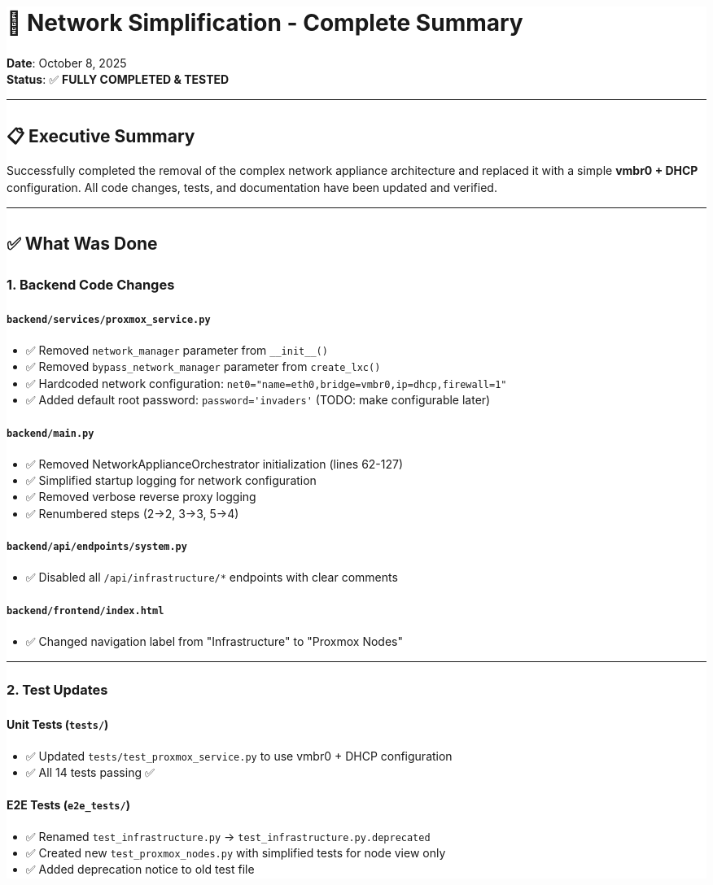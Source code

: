 # 🎉 Network Simplification - Complete Summary

**Date**: October 8, 2025  
**Status**: ✅ **FULLY COMPLETED & TESTED**

---

## 📋 Executive Summary

Successfully completed the removal of the complex network appliance architecture and replaced it with a simple **vmbr0 + DHCP** configuration. All code changes, tests, and documentation have been updated and verified.

---

## ✅ What Was Done

### 1. Backend Code Changes

#### `backend/services/proxmox_service.py`
- ✅ Removed `network_manager` parameter from `__init__()`
- ✅ Removed `bypass_network_manager` parameter from `create_lxc()`
- ✅ Hardcoded network configuration: `net0="name=eth0,bridge=vmbr0,ip=dhcp,firewall=1"`
- ✅ Added default root password: `password='invaders'` (TODO: make configurable later)

#### `backend/main.py`
- ✅ Removed NetworkApplianceOrchestrator initialization (lines 62-127)
- ✅ Simplified startup logging for network configuration
- ✅ Removed verbose reverse proxy logging
- ✅ Renumbered steps (2→2, 3→3, 5→4)

#### `backend/api/endpoints/system.py`
- ✅ Disabled all `/api/infrastructure/*` endpoints with clear comments

#### `backend/frontend/index.html`
- ✅ Changed navigation label from "Infrastructure" to "Proxmox Nodes"

---

### 2. Test Updates

#### Unit Tests (`tests/`)
- ✅ Updated `tests/test_proxmox_service.py` to use vmbr0 + DHCP configuration
- ✅ All 14 tests passing ✅

#### E2E Tests (`e2e_tests/`)
- ✅ Renamed `test_infrastructure.py` → `test_infrastructure.py.deprecated`
- ✅ Created new `test_proxmox_nodes.py` with simplified tests for node view only
- ✅ Added deprecation notice to old test file
